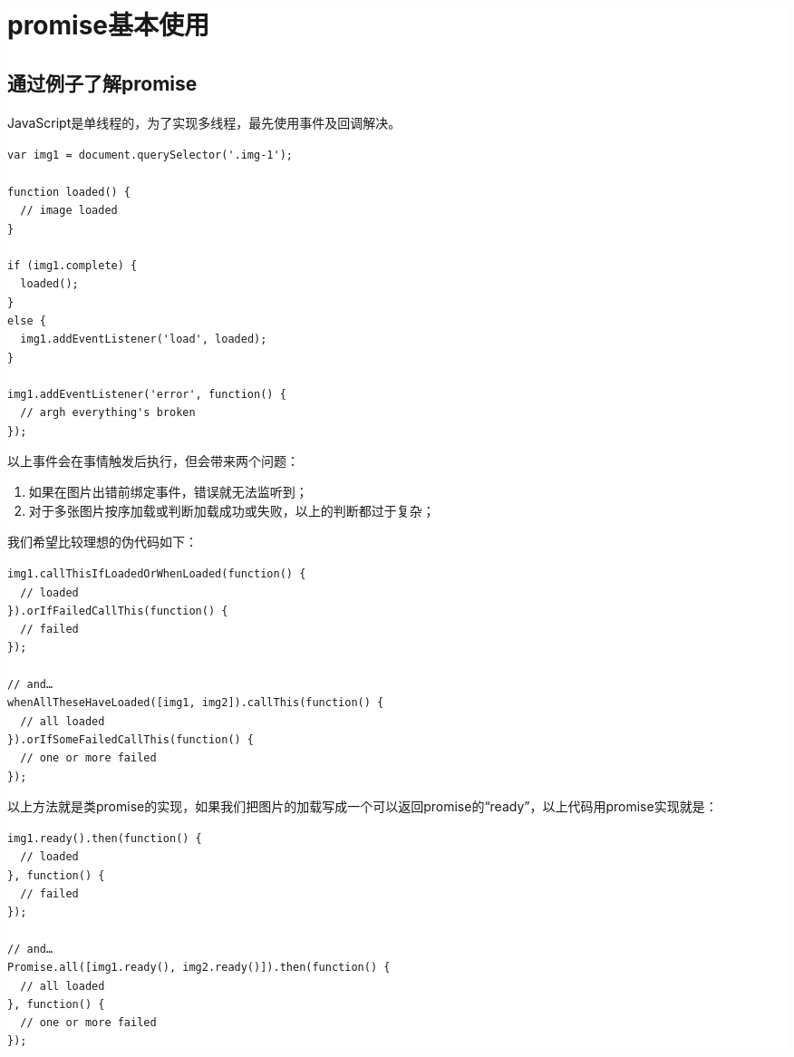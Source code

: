 # promise基本使用

## 通过例子了解promise

JavaScript是单线程的，为了实现多线程，最先使用事件及回调解决。

```JS
var img1 = document.querySelector('.img-1');

function loaded() {
  // image loaded
}

if (img1.complete) {
  loaded();
}
else {
  img1.addEventListener('load', loaded);
}

img1.addEventListener('error', function() {
  // argh everything's broken
});
```
以上事件会在事情触发后执行，但会带来两个问题：

1. 如果在图片出错前绑定事件，错误就无法监听到；
2. 对于多张图片按序加载或判断加载成功或失败，以上的判断都过于复杂；

我们希望比较理想的伪代码如下：

```JS
img1.callThisIfLoadedOrWhenLoaded(function() {
  // loaded
}).orIfFailedCallThis(function() {
  // failed
});

// and…
whenAllTheseHaveLoaded([img1, img2]).callThis(function() {
  // all loaded
}).orIfSomeFailedCallThis(function() {
  // one or more failed
});
```

以上方法就是类promise的实现，如果我们把图片的加载写成一个可以返回promise的“ready”，以上代码用promise实现就是：
```JS
img1.ready().then(function() {
  // loaded
}, function() {
  // failed
});

// and…
Promise.all([img1.ready(), img2.ready()]).then(function() {
  // all loaded
}, function() {
  // one or more failed
});
```
